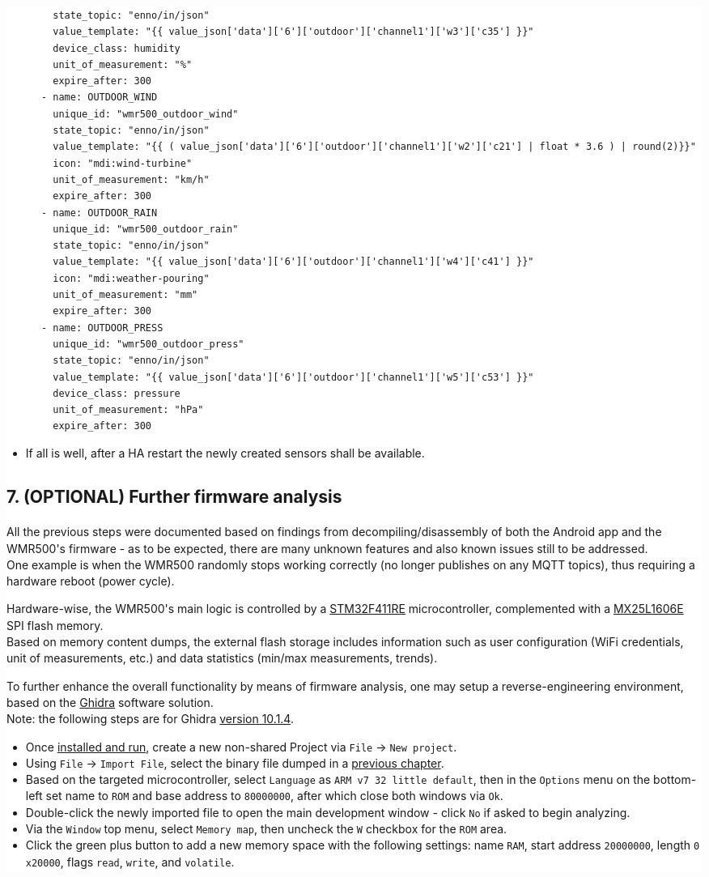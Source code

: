```
        state_topic: "enno/in/json"
        value_template: "{{ value_json['data']['6']['outdoor']['channel1']['w3']['c35'] }}"
        device_class: humidity
        unit_of_measurement: "%"
        expire_after: 300
      - name: OUTDOOR_WIND
        unique_id: "wmr500_outdoor_wind"
        state_topic: "enno/in/json"
        value_template: "{{ ( value_json['data']['6']['outdoor']['channel1']['w2']['c21'] | float * 3.6 ) | round(2)}}"
        icon: "mdi:wind-turbine"
        unit_of_measurement: "km/h"
        expire_after: 300
      - name: OUTDOOR_RAIN
        unique_id: "wmr500_outdoor_rain"
        state_topic: "enno/in/json"
        value_template: "{{ value_json['data']['6']['outdoor']['channel1']['w4']['c41'] }}"
        icon: "mdi:weather-pouring"
        unit_of_measurement: "mm"
        expire_after: 300
      - name: OUTDOOR_PRESS
        unique_id: "wmr500_outdoor_press"
        state_topic: "enno/in/json"
        value_template: "{{ value_json['data']['6']['outdoor']['channel1']['w5']['c53'] }}"
        device_class: pressure
        unit_of_measurement: "hPa"
        expire_after: 300
```

- If all is well, after a HA restart the newly created sensors shall be available.

## 7. (OPTIONAL) Further firmware analysis
All the previous steps were documented based on findings from decompiling/disassembly of both the Android app and the WMR500's firmware - as to be expected, there are many unknown features and also known issues still to be addressed.  
One example is when the WMR500 randomly stops working correctly (no longer publishes on any MQTT topics), thus requiring a hardware reboot (power cycle).  

Hardware-wise, the WMR500's main logic is controlled by a [STM32F411RE](https://www.st.com/en/microcontrollers-microprocessors/stm32f411re.html) microcontroller, complemented with a [MX25L1606E](https://datasheet.lcsc.com/lcsc/1912111437_MXIC-Macronix-MX25L1606EM2I-12G_C415878.pdf) SPI flash memory.  
Based on memory content dumps, the external flash storage includes information such as user configuration (WiFi credentials, unit of measurements, etc.) and data statistics (min/max measurements, trends).  

To further enhance the overall functionality by means of firmware analysis, one may setup a reverse-engineering environment, based on the [Ghidra](https://github.com/NationalSecurityAgency/ghidra) software solution.  
Note: the following steps are for Ghidra [version 10.1.4](https://github.com/NationalSecurityAgency/ghidra/releases/tag/Ghidra_10.1.4_build).  
- Once [installed and run](https://github.com/NationalSecurityAgency/ghidra#install), create a new non-shared Project via `File` -> `New project`.  
- Using `File` -> `Import File`, select the binary file dumped in a [previous chapter](#user-content-4-optional-patch-the-device-firmware).  
- Based on the targeted microcontroller, select `Language` as `ARM v7 32 little default`, then in the `Options` menu on the bottom-left set name to `ROM` and base address to `80000000`, after which close both windows via `Ok`.
- Double-click the newly imported file to open the main development window - click `No` if asked to begin analyzing.  
- Via the `Window` top menu, select `Memory map`, then uncheck the `W` checkbox for the `ROM` area.  
- Click the green plus button to add a new memory space with the following settings: name `RAM`, start address `20000000`, length `0x20000`, flags `read`, `write`, and `volatile`.  